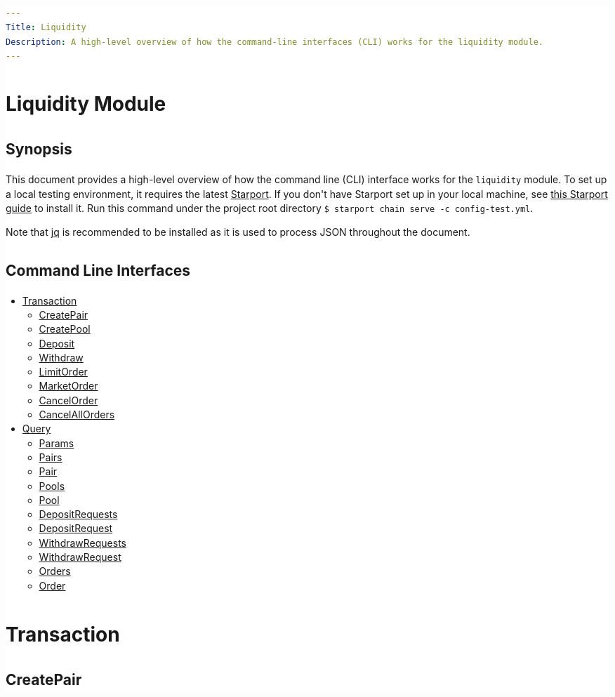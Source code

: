 ```yaml
---
Title: Liquidity
Description: A high-level overview of how the command-line interfaces (CLI) works for the liquidity module.
---
```


# Liquidity Module

## Synopsis

This document provides a high-level overview of how the command line (CLI) interface works for the `liquidity` module. To set up a local testing environment, it requires the latest [Starport](https://starport.com/). If you don't have Starport set up in your local machine, see [this Starport guide](https://docs.starport.com/#install-starport) to install it. Run this command under the project root directory `$ starport chain serve -c config-test.yml`.

Note that [jq](https://stedolan.github.io/jq/) is recommended to be installed as it is used to process JSON throughout the document.

## Command Line Interfaces

- [Transaction](#Transaction)
    * [CreatePair](#CreatePair)
    * [CreatePool](#CreatePool)
    * [Deposit](#Deposit)
    * [Withdraw](#Withdraw)
    * [LimitOrder](#LimitOrder)
    * [MarketOrder](#MarketOrder)
    * [CancelOrder](#CancelOrder)
    * [CancelAllOrders](#CancelAllOrders)
- [Query](#Query)
    * [Params](#Params)
    * [Pairs](#Pairs)
    * [Pair](#Pair)
    * [Pools](#Pools)
    * [Pool](#Pool)
    * [DepositRequests](#DepositRequests)
    * [DepositRequest](#DepositRequest)
    * [WithdrawRequests](#WithdrawRequests)
    * [WithdrawRequest](#WithdrawRequest)
    * [Orders](#Orrers)
    * [Order](#Order)

# Transaction

## CreatePair
